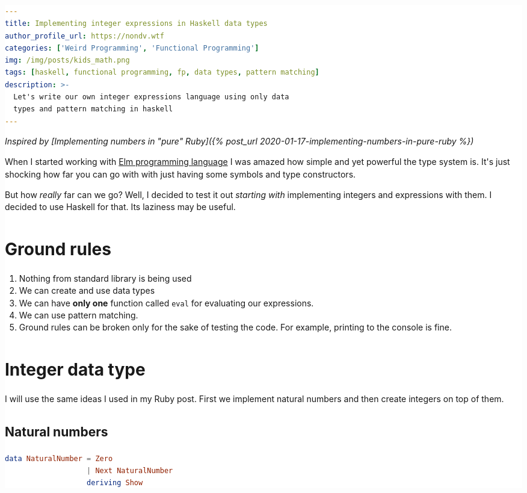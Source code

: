 ```yaml
---
title: Implementing integer expressions in Haskell data types
author_profile_url: https://nondv.wtf
categories: ['Weird Programming', 'Functional Programming']
img: /img/posts/kids_math.png
tags: [haskell, functional programming, fp, data types, pattern matching]
description: >-
  Let's write our own integer expressions language using only data
  types and pattern matching in haskell
---
```


*Inspired by [Implementing numbers in "pure" Ruby]({%  post_url 2020-01-17-implementing-numbers-in-pure-ruby %})*

When I started working with [Elm programming language](https://elm-lang.org/)
I was amazed how simple and yet powerful the type system is. It's just shocking
how far you can go with with just having some symbols and type constructors.






But how *really* far can we go? Well, I decided to test it out *starting with*
implementing  integers and expressions with them. I decided to use Haskell for
that. Its laziness may be useful.



# Ground rules

1. Nothing from standard library is being used
2. We can create and use data types
3. We can have **only one** function called `eval` for evaluating our
   expressions.
4. We can use pattern matching.
5. Ground rules can be broken only for the sake of testing the code. For
   example, printing to the console is fine.


# Integer data type

I will use the same ideas I used in my Ruby post. First we implement natural
numbers and then create integers on top of them.

## Natural numbers



```elm
data NaturalNumber = Zero
                   | Next NaturalNumber
                   deriving Show
```

